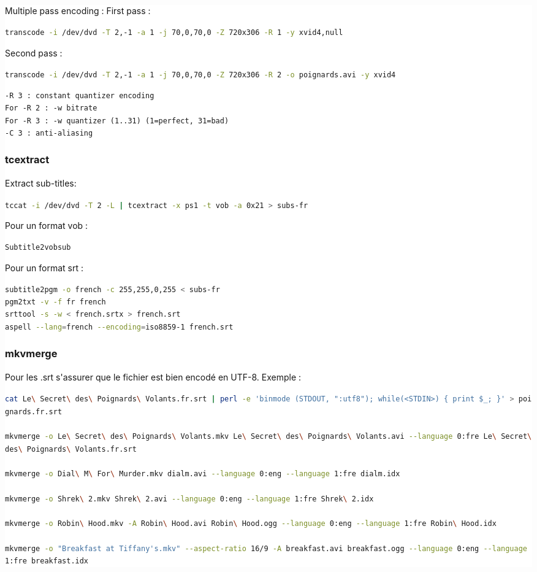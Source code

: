 Multiple pass encoding :
First pass :
```bash
transcode -i /dev/dvd -T 2,-1 -a 1 -j 70,0,70,0 -Z 720x306 -R 1 -y xvid4,null
```
Second pass :
```bash
transcode -i /dev/dvd -T 2,-1 -a 1 -j 70,0,70,0 -Z 720x306 -R 2 -o poignards.avi -y xvid4
```

	-R 3 : constant quantizer encoding
	For -R 2 : -w bitrate
	For -R 3 : -w quantizer (1..31) (1=perfect, 31=bad)
	-C 3 : anti-aliasing

### tcextract

Extract sub-titles:
```bash
tccat -i /dev/dvd -T 2 -L | tcextract -x ps1 -t vob -a 0x21 > subs-fr
```

Pour un format vob :
```bash
Subtitle2vobsub
```

Pour un format srt :
```bash
subtitle2pgm -o french -c 255,255,0,255 < subs-fr
pgm2txt -v -f fr french
srttool -s -w < french.srtx > french.srt
aspell --lang=french --encoding=iso8859-1 french.srt
```

### mkvmerge

Pour les .srt s'assurer que le fichier est bien encodé en UTF-8. Exemple :
```bash
cat Le\ Secret\ des\ Poignards\ Volants.fr.srt | perl -e 'binmode (STDOUT, ":utf8"); while(<STDIN>) { print $_; }' > poignards.fr.srt

mkvmerge -o Le\ Secret\ des\ Poignards\ Volants.mkv Le\ Secret\ des\ Poignards\ Volants.avi --language 0:fre Le\ Secret\ des\ Poignards\ Volants.fr.srt

mkvmerge -o Dial\ M\ For\ Murder.mkv dialm.avi --language 0:eng --language 1:fre dialm.idx

mkvmerge -o Shrek\ 2.mkv Shrek\ 2.avi --language 0:eng --language 1:fre Shrek\ 2.idx

mkvmerge -o Robin\ Hood.mkv -A Robin\ Hood.avi Robin\ Hood.ogg --language 0:eng --language 1:fre Robin\ Hood.idx

mkvmerge -o "Breakfast at Tiffany's.mkv" --aspect-ratio 16/9 -A breakfast.avi breakfast.ogg --language 0:eng --language 1:fre breakfast.idx
```
